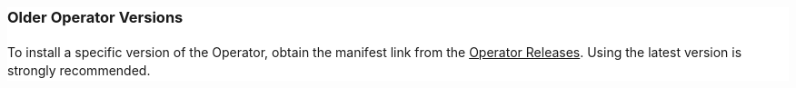 ### Older Operator Versions

To install a specific version of the Operator, obtain the manifest link from the
[Operator Releases](https://github.com/rabbitmq/messaging-topology-operator/releases).
Using the latest version is strongly recommended.
